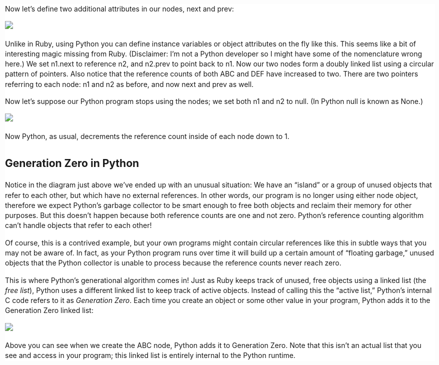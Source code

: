 Now let’s define two additional attributes in our nodes, <span class="code">next</span> and <span class="code">prev</span>:

<img src="http://patshaughnessy.net/assets/2013/10/30/cycle2.png"><br/>

Unlike in Ruby, using Python you can define instance variables or object
attributes on the fly like this. This seems like a bit of interesting magic
missing from Ruby. (Disclaimer: I’m not a Python developer so I might have some
of the nomenclature wrong here.) We set <span class="code">n1.next</span> to
reference <span class="code">n2</span>, and <span class="code">n2.prev</span>
to point back to <span class="code">n1</span>. Now our two nodes form a doubly
linked list using a circular pattern of pointers. Also notice that the
reference counts of both ABC and DEF have increased to two.  There are two
pointers referring to each node: <span class="code">n1</span> and <span
  class="code">n2</span> as before, and now <span class="code">next</span> and
<span class="code">prev</span> as well.

Now let’s suppose our Python program stops using the nodes; we set both <span
  class="code">n1</span> and <span class="code">n2</span> to null. (In Python
null is known as <span class="code">None</span>.)

<img src="http://patshaughnessy.net/assets/2013/10/30/cycle3.png"><br/>

Now Python, as usual, decrements the reference count inside of each node down to 1.

## Generation Zero in Python

Notice in the diagram just above we’ve ended up with an unusual situation: We
have an “island” or a group of unused objects that refer to each other, but
which have no external references. In other words, our program is no longer
using either node object, therefore we expect Python’s garbage collector to be
smart enough to free both objects and reclaim their memory for other purposes.
But this doesn’t happen because both reference counts are one and not zero.
Python’s reference counting algorithm can’t handle objects that refer to each
other! 

Of course, this is a contrived example, but your own programs might contain
circular references like this in subtle ways that you may not be aware of. In
fact, as your Python program runs over time it will build up a certain amount
of “floating garbage,” unused objects that the Python collector is unable to
process because the reference counts never reach zero.

This is where Python’s generational algorithm comes in! Just as Ruby keeps
track of unused, free objects using a linked list (the _free list_), Python uses a
different linked list to keep track of active objects. Instead of calling this
the “active list,” Python’s internal C code refers to it as _Generation Zero_.
Each time you create an object or some other value in your program, Python adds
it to the Generation Zero linked list:

<img src="http://patshaughnessy.net/assets/2013/10/30/python-gen1.png"><br/>

Above you can see when we create the ABC node, Python adds it to Generation
Zero. Note that this isn’t an actual list that you see and access in your
program; this linked list is entirely internal to the Python runtime.
